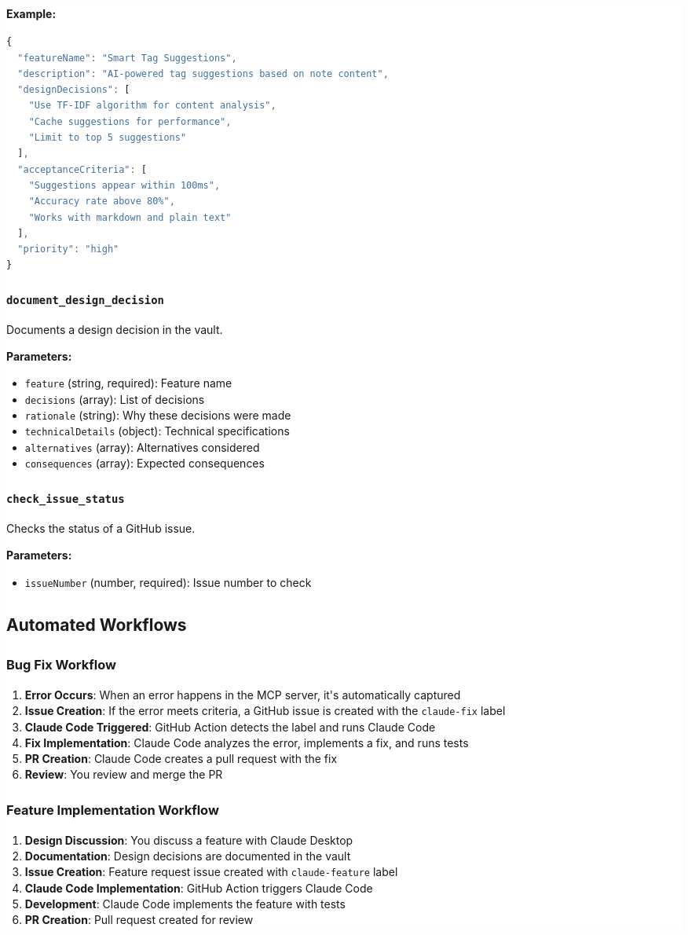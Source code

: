 **Example:**
```javascript
{
  "featureName": "Smart Tag Suggestions",
  "description": "AI-powered tag suggestions based on note content",
  "designDecisions": [
    "Use TF-IDF algorithm for content analysis",
    "Cache suggestions for performance",
    "Limit to top 5 suggestions"
  ],
  "acceptanceCriteria": [
    "Suggestions appear within 100ms",
    "Accuracy rate above 80%",
    "Works with markdown and plain text"
  ],
  "priority": "high"
}
```

### `document_design_decision`
Documents a design decision in the vault.

**Parameters:**
- `feature` (string, required): Feature name
- `decisions` (array): List of decisions
- `rationale` (string): Why these decisions were made
- `technicalDetails` (object): Technical specifications
- `alternatives` (array): Alternatives considered
- `consequences` (array): Expected consequences

### `check_issue_status`
Checks the status of a GitHub issue.

**Parameters:**
- `issueNumber` (number, required): Issue number to check

## Automated Workflows

### Bug Fix Workflow

1. **Error Occurs**: When an error happens in the MCP server, it's automatically captured
2. **Issue Creation**: If the error meets criteria, a GitHub issue is created with the `claude-fix` label
3. **Claude Code Triggered**: GitHub Action detects the label and runs Claude Code
4. **Fix Implementation**: Claude Code analyzes the error, implements a fix, and runs tests
5. **PR Creation**: Claude Code creates a pull request with the fix
6. **Review**: You review and merge the PR

### Feature Implementation Workflow

1. **Design Discussion**: You discuss a feature with Claude Desktop
2. **Documentation**: Design decisions are documented in the vault
3. **Issue Creation**: Feature request issue created with `claude-feature` label
4. **Claude Code Implementation**: GitHub Action triggers Claude Code
5. **Development**: Claude Code implements the feature with tests
6. **PR Creation**: Pull request created for review
